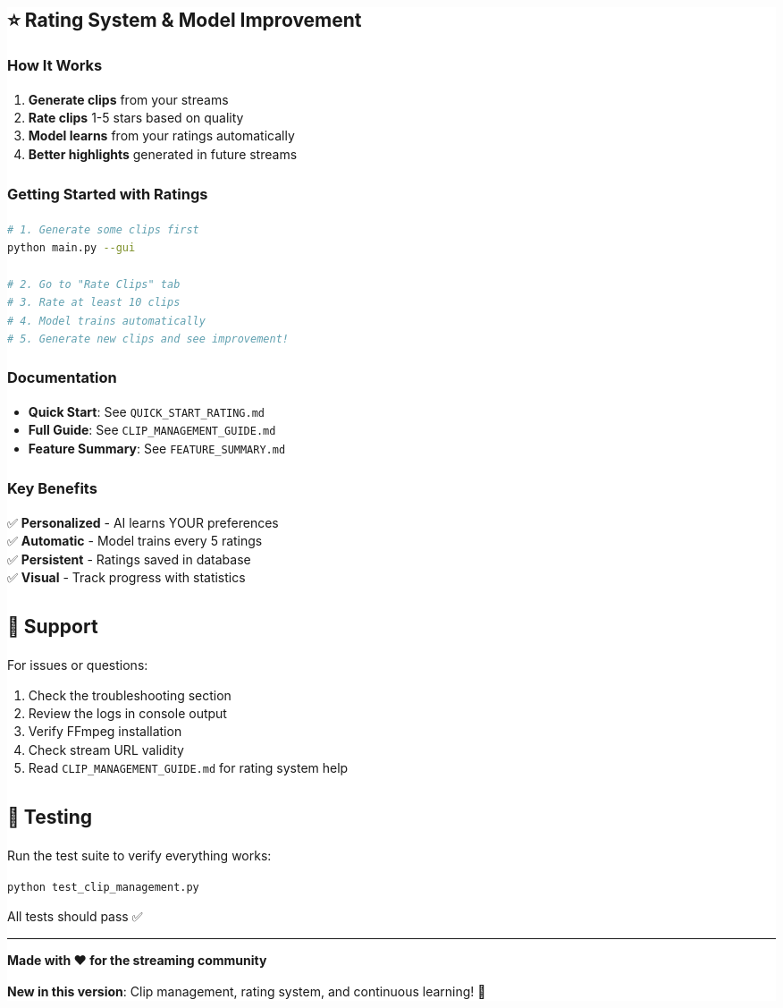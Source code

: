 ## ⭐ Rating System & Model Improvement

### How It Works
1. **Generate clips** from your streams
2. **Rate clips** 1-5 stars based on quality
3. **Model learns** from your ratings automatically
4. **Better highlights** generated in future streams

### Getting Started with Ratings
```bash
# 1. Generate some clips first
python main.py --gui

# 2. Go to "Rate Clips" tab
# 3. Rate at least 10 clips
# 4. Model trains automatically
# 5. Generate new clips and see improvement!
```

### Documentation
- **Quick Start**: See `QUICK_START_RATING.md`
- **Full Guide**: See `CLIP_MANAGEMENT_GUIDE.md`
- **Feature Summary**: See `FEATURE_SUMMARY.md`

### Key Benefits
✅ **Personalized** - AI learns YOUR preferences  
✅ **Automatic** - Model trains every 5 ratings  
✅ **Persistent** - Ratings saved in database  
✅ **Visual** - Track progress with statistics  

## 📧 Support

For issues or questions:
1. Check the troubleshooting section
2. Review the logs in console output
3. Verify FFmpeg installation
4. Check stream URL validity
5. Read `CLIP_MANAGEMENT_GUIDE.md` for rating system help

## 🧪 Testing

Run the test suite to verify everything works:
```bash
python test_clip_management.py
```

All tests should pass ✅

---

**Made with ❤️ for the streaming community**

**New in this version**: Clip management, rating system, and continuous learning! 🎉
